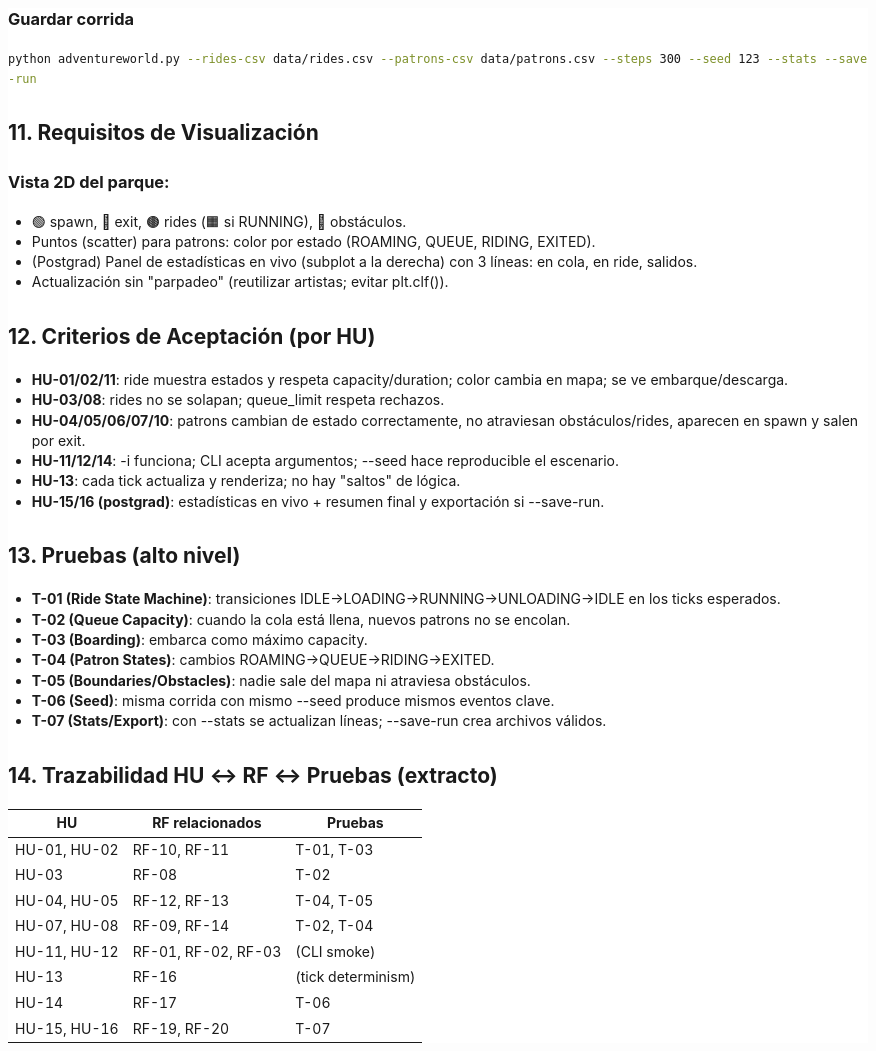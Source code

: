 ### Guardar corrida
```bash
python adventureworld.py --rides-csv data/rides.csv --patrons-csv data/patrons.csv --steps 300 --seed 123 --stats --save-run
```

## 11. Requisitos de Visualización

### Vista 2D del parque:
- 🟢 spawn, 🔵 exit, 🟤 rides (🟧 si RUNNING), 🔴 obstáculos.
- Puntos (scatter) para patrons: color por estado (ROAMING, QUEUE, RIDING, EXITED).
- (Postgrad) Panel de estadísticas en vivo (subplot a la derecha) con 3 líneas: en cola, en ride, salidos.
- Actualización sin "parpadeo" (reutilizar artistas; evitar plt.clf()).

## 12. Criterios de Aceptación (por HU)

- **HU-01/02/11**: ride muestra estados y respeta capacity/duration; color cambia en mapa; se ve embarque/descarga.
- **HU-03/08**: rides no se solapan; queue_limit respeta rechazos.
- **HU-04/05/06/07/10**: patrons cambian de estado correctamente, no atraviesan obstáculos/rides, aparecen en spawn y salen por exit.
- **HU-11/12/14**: -i funciona; CLI acepta argumentos; --seed hace reproducible el escenario.
- **HU-13**: cada tick actualiza y renderiza; no hay "saltos" de lógica.
- **HU-15/16 (postgrad)**: estadísticas en vivo + resumen final y exportación si --save-run.

## 13. Pruebas (alto nivel)

- **T-01 (Ride State Machine)**: transiciones IDLE→LOADING→RUNNING→UNLOADING→IDLE en los ticks esperados.
- **T-02 (Queue Capacity)**: cuando la cola está llena, nuevos patrons no se encolan.
- **T-03 (Boarding)**: embarca como máximo capacity.
- **T-04 (Patron States)**: cambios ROAMING→QUEUE→RIDING→EXITED.
- **T-05 (Boundaries/Obstacles)**: nadie sale del mapa ni atraviesa obstáculos.
- **T-06 (Seed)**: misma corrida con mismo --seed produce mismos eventos clave.
- **T-07 (Stats/Export)**: con --stats se actualizan líneas; --save-run crea archivos válidos.

## 14. Trazabilidad HU ↔ RF ↔ Pruebas (extracto)

| HU | RF relacionados | Pruebas |
|---|---|---|
| HU-01, HU-02 | RF-10, RF-11 | T-01, T-03 |
| HU-03 | RF-08 | T-02 |
| HU-04, HU-05 | RF-12, RF-13 | T-04, T-05 |
| HU-07, HU-08 | RF-09, RF-14 | T-02, T-04 |
| HU-11, HU-12 | RF-01, RF-02, RF-03 | (CLI smoke) |
| HU-13 | RF-16 | (tick determinism) |
| HU-14 | RF-17 | T-06 |
| HU-15, HU-16 | RF-19, RF-20 | T-07 |
